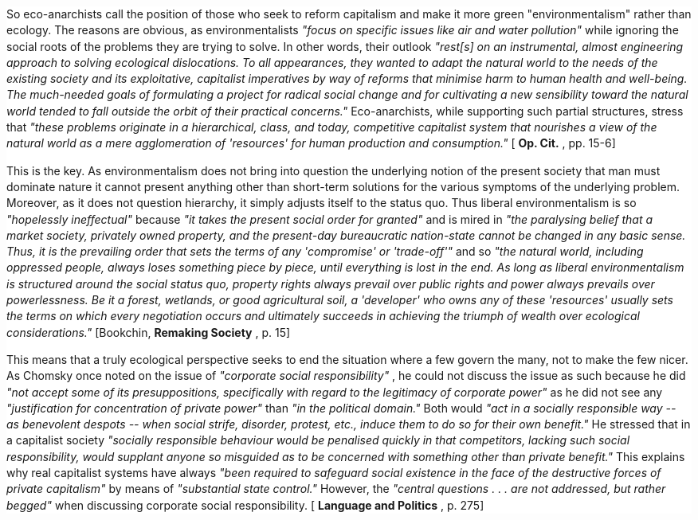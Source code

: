 So eco-anarchists call the position of those who seek to reform capitalism and
make it more green "environmentalism" rather than ecology. The reasons are
obvious, as environmentalists _"focus on specific issues like air and water
pollution"_ while ignoring the social roots of the problems they are trying to
solve. In other words, their outlook _"rest[s] on an instrumental, almost
engineering approach to solving ecological dislocations. To all appearances,
they wanted to adapt the natural world to the needs of the existing society
and its exploitative, capitalist imperatives by way of reforms that minimise
harm to human health and well-being. The much-needed goals of formulating a
project for radical social change and for cultivating a new sensibility toward
the natural world tended to fall outside the orbit of their practical
concerns."_ Eco-anarchists, while supporting such partial structures, stress
that _"these problems originate in a hierarchical, class, and today,
competitive capitalist system that nourishes a view of the natural world as a
mere agglomeration of 'resources' for human production and consumption."_ [
**Op. Cit.** , pp. 15-6]

This is the key. As environmentalism does not bring into question the
underlying notion of the present society that man must dominate nature it
cannot present anything other than short-term solutions for the various
symptoms of the underlying problem. Moreover, as it does not question
hierarchy, it simply adjusts itself to the status quo. Thus liberal
environmentalism is so _"hopelessly ineffectual"_ because _"it takes the
present social order for granted"_ and is mired in _"the paralysing belief
that a market society, privately owned property, and the present-day
bureaucratic nation-state cannot be changed in any basic sense. Thus, it is
the prevailing order that sets the terms of any 'compromise' or 'trade-off'"_
and so _"the natural world, including oppressed people, always loses something
piece by piece, until everything is lost in the end. As long as liberal
environmentalism is structured around the social status quo, property rights
always prevail over public rights and power always prevails over
powerlessness. Be it a forest, wetlands, or good agricultural soil, a
'developer' who owns any of these 'resources' usually sets the terms on which
every negotiation occurs and ultimately succeeds in achieving the triumph of
wealth over ecological considerations."_ [Bookchin, **Remaking Society** , p.
15]

This means that a truly ecological perspective seeks to end the situation
where a few govern the many, not to make the few nicer. As Chomsky once noted
on the issue of _"corporate social responsibility"_ , he could not discuss the
issue as such because he did _"not accept some of its presuppositions,
specifically with regard to the legitimacy of corporate power"_ as he did not
see any _"justification for concentration of private power"_ than _"in the
political domain."_ Both would _"act in a socially responsible way -- as
benevolent despots -- when social strife, disorder, protest, etc., induce them
to do so for their own benefit."_ He stressed that in a capitalist society
_"socially responsible behaviour would be penalised quickly in that
competitors, lacking such social responsibility, would supplant anyone so
misguided as to be concerned with something other than private benefit."_ This
explains why real capitalist systems have always _"been required to safeguard
social existence in the face of the destructive forces of private capitalism"_
by means of _"substantial state control."_ However, the _"central questions .
. . are not addressed, but rather begged"_ when discussing corporate social
responsibility. [ **Language and Politics** , p. 275]
